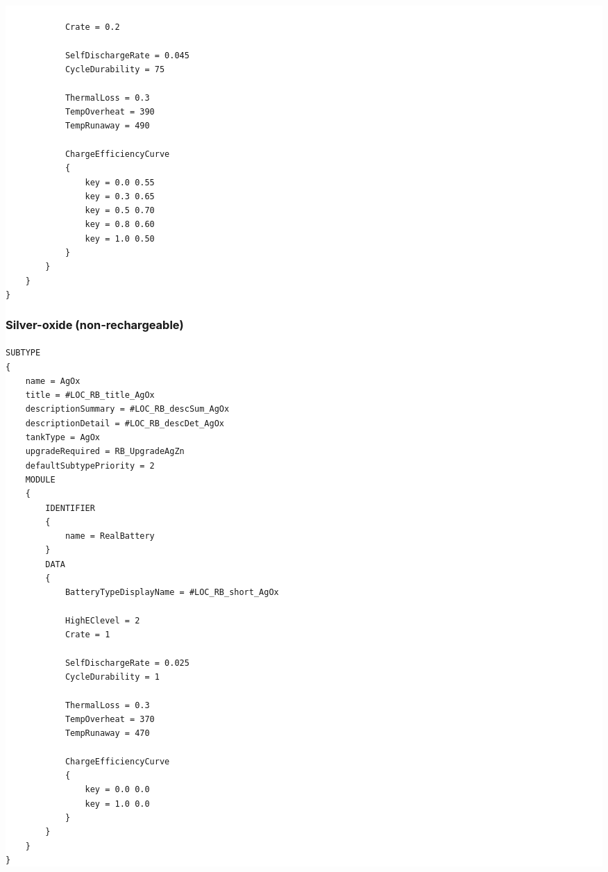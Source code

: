 ```

            Crate = 0.2

            SelfDischargeRate = 0.045
            CycleDurability = 75

            ThermalLoss = 0.3
            TempOverheat = 390
            TempRunaway = 490

            ChargeEfficiencyCurve
            {
                key = 0.0 0.55
                key = 0.3 0.65
                key = 0.5 0.70
                key = 0.8 0.60
                key = 1.0 0.50
            }
        }
    }
}
```

### Silver-oxide (non-rechargeable)
```
SUBTYPE
{
    name = AgOx
    title = #LOC_RB_title_AgOx
    descriptionSummary = #LOC_RB_descSum_AgOx
    descriptionDetail = #LOC_RB_descDet_AgOx
    tankType = AgOx
    upgradeRequired = RB_UpgradeAgZn
    defaultSubtypePriority = 2
    MODULE
    {
        IDENTIFIER
        {
            name = RealBattery
        }
        DATA
        {
            BatteryTypeDisplayName = #LOC_RB_short_AgOx

            HighEClevel = 2
            Crate = 1

            SelfDischargeRate = 0.025
            CycleDurability = 1

            ThermalLoss = 0.3
            TempOverheat = 370
            TempRunaway = 470

            ChargeEfficiencyCurve
            {
                key = 0.0 0.0
                key = 1.0 0.0
            }
        }
    }
}
```
